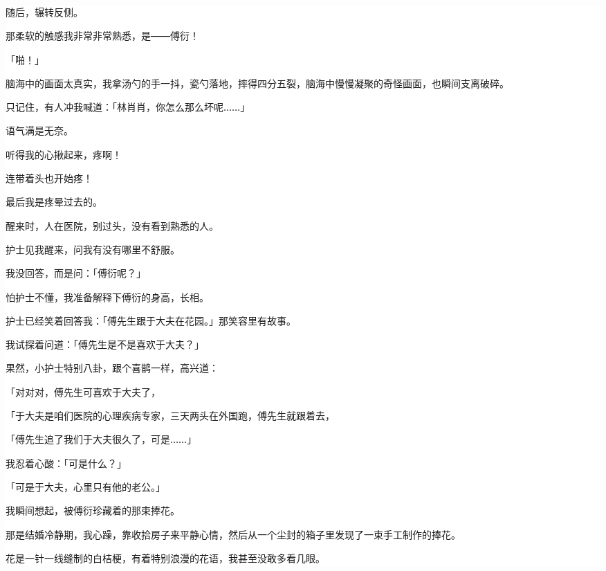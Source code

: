 
随后，辗转反侧。


那柔软的触感我非常非常熟悉，是——傅衍！


「啪！」


脑海中的画面太真实，我拿汤勺的手一抖，瓷勺落地，摔得四分五裂，脑海中慢慢凝聚的奇怪画面，也瞬间支离破碎。


只记住，有人冲我喊道：「林肖肖，你怎么那么坏呢……」


语气满是无奈。


听得我的心揪起来，疼啊！


连带着头也开始疼！


最后我是疼晕过去的。


醒来时，人在医院，别过头，没有看到熟悉的人。


护士见我醒来，问我有没有哪里不舒服。


我没回答，而是问：「傅衍呢？」


怕护士不懂，我准备解释下傅衍的身高，长相。


护士已经笑着回答我：「傅先生跟于大夫在花园。」那笑容里有故事。


我试探着问道：「傅先生是不是喜欢于大夫？」


果然，小护士特别八卦，跟个喜鹊一样，高兴道：


「对对对，傅先生可喜欢于大夫了，


「于大夫是咱们医院的心理疾病专家，三天两头在外国跑，傅先生就跟着去，


「傅先生追了我们于大夫很久了，可是……」


我忍着心酸：「可是什么？」


「可是于大夫，心里只有他的老公。」


我瞬间想起，被傅衍珍藏着的那束捧花。


那是结婚冷静期，我心躁，靠收拾房子来平静心情，然后从一个尘封的箱子里发现了一束手工制作的捧花。


花是一针一线缝制的白桔梗，有着特别浪漫的花语，我甚至没敢多看几眼。


